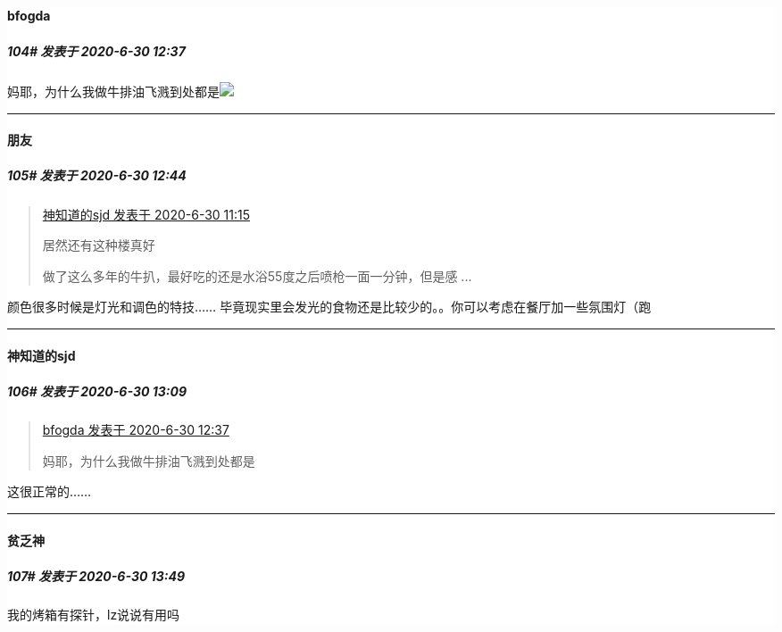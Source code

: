 ####  bfogda  
##### 104#       发表于 2020-6-30 12:37




妈耶，为什么我做牛排油飞溅到处都是<img src="https://static.saraba1st.com/image/smiley/face2017/117.png" referrerpolicy="no-referrer">







-----

####  朋友  
##### 105#       发表于 2020-6-30 12:44



<blockquote><a href="httphttps://bbs.saraba1st.com/2b/forum.php?mod=redirect&amp;goto=findpost&amp;pid=48008160&amp;ptid=1944177" target="_blank">神知道的sjd 发表于 2020-6-30 11:15</a>

居然还有这种楼真好


做了这么多年的牛扒，最好吃的还是水浴55度之后喷枪一面一分钟，但是感 ...</blockquote>
颜色很多时候是灯光和调色的特技…… 毕竟现实里会发光的食物还是比较少的。。你可以考虑在餐厅加一些氛围灯（跑







-----

####  神知道的sjd  
##### 106#       发表于 2020-6-30 13:09



<blockquote><a href="httphttps://bbs.saraba1st.com/2b/forum.php?mod=redirect&amp;goto=findpost&amp;pid=48009271&amp;ptid=1944177" target="_blank">bfogda 发表于 2020-6-30 12:37</a>

妈耶，为什么我做牛排油飞溅到处都是</blockquote>
这很正常的……







-----

####  贫乏神  
##### 107#       发表于 2020-6-30 13:49




我的烤箱有探针，lz说说有用吗


